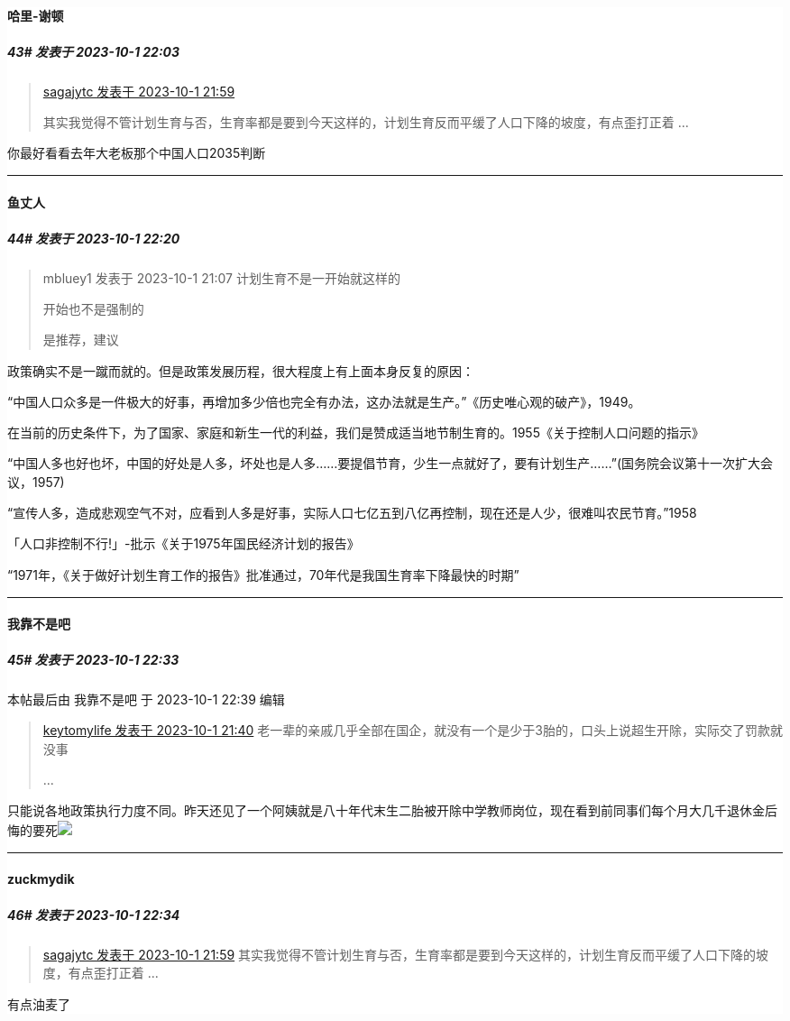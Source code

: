 ####  哈里-谢顿  
##### 43#       发表于 2023-10-1 22:03

<blockquote><a href="httphttps://bbs.saraba1st.com/2b/forum.php?mod=redirect&amp;goto=findpost&amp;pid=62588291&amp;ptid=2155129" target="_blank">sagajytc 发表于 2023-10-1 21:59</a>

其实我觉得不管计划生育与否，生育率都是要到今天这样的，计划生育反而平缓了人口下降的坡度，有点歪打正着 ...</blockquote>
你最好看看去年大老板那个中国人口2035判断

*****

####  鱼丈人  
##### 44#       发表于 2023-10-1 22:20

<blockquote>mbluey1 发表于 2023-10-1 21:07
计划生育不是一开始就这样的

开始也不是强制的

是推荐，建议</blockquote>
政策确实不是一蹴而就的。但是政策发展历程，很大程度上有上面本身反复的原因：

“中国人口众多是一件极大的好事，再增加多少倍也完全有办法，这办法就是生产。”《历史唯心观的破产》，1949。

在当前的历史条件下，为了国家、家庭和新生一代的利益，我们是赞成适当地节制生育的。1955《关于控制人口问题的指示》

“中国人多也好也坏，中国的好处是人多，坏处也是人多……要提倡节育，少生一点就好了，要有计划生产……”(国务院会议第十一次扩大会议，1957)

“宣传人多，造成悲观空气不对，应看到人多是好事，实际人口七亿五到八亿再控制，现在还是人少，很难叫农民节育。”1958

「人口非控制不行!」-批示《关于1975年国民经济计划的报告》

“1971年，《关于做好计划生育工作的报告》批准通过，70年代是我国生育率下降最快的时期”​

*****

####  我靠不是吧  
##### 45#       发表于 2023-10-1 22:33

 本帖最后由 我靠不是吧 于 2023-10-1 22:39 编辑 
<blockquote><a href="httphttps://bbs.saraba1st.com/2b/forum.php?mod=redirect&amp;goto=findpost&amp;pid=62588118&amp;ptid=2155129" target="_blank">keytomylife 发表于 2023-10-1 21:40</a>
老一辈的亲戚几乎全部在国企，就没有一个是少于3胎的，口头上说超生开除，实际交了罚款就没事

 ...</blockquote>
只能说各地政策执行力度不同。昨天还见了一个阿姨就是八十年代末生二胎被开除中学教师岗位，现在看到前同事们每个月大几千退休金后悔的要死<img src="https://static.saraba1st.com/image/smiley/face2017/067.png" referrerpolicy="no-referrer">

*****

####  zuckmydik  
##### 46#       发表于 2023-10-1 22:34

<blockquote><a href="httphttps://bbs.saraba1st.com/2b/forum.php?mod=redirect&amp;goto=findpost&amp;pid=62588291&amp;ptid=2155129" target="_blank">sagajytc 发表于 2023-10-1 21:59</a>
其实我觉得不管计划生育与否，生育率都是要到今天这样的，计划生育反而平缓了人口下降的坡度，有点歪打正着 ...</blockquote>
有点油麦了
